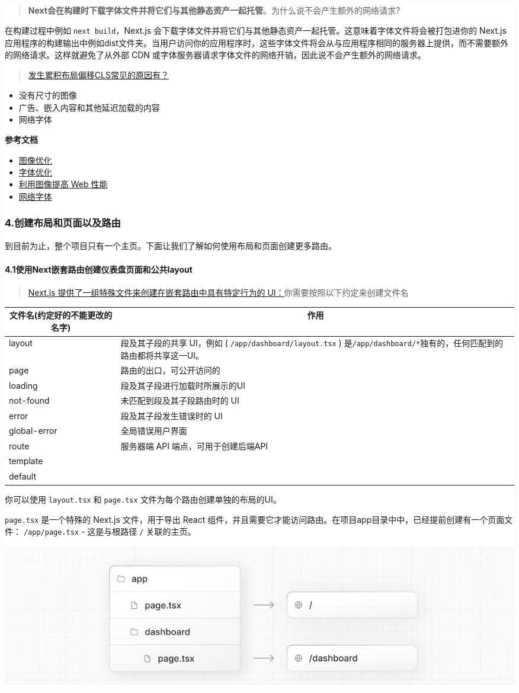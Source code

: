 > **Next会在构建时下载字体文件并将它们与其他静态资产一起托管**。为什么说不会产生额外的网络请求?

在构建过程中例如 `next build`，Next.js 会下载字体文件并将它们与其他静态资产一起托管。这意味着字体文件将会被打包进你的 Next.js 应用程序的构建输出中例如dist文件夹。当用户访问你的应用程序时，这些字体文件将会从与应用程序相同的服务器上提供，而不需要额外的网络请求。这样就避免了从外部 CDN 或字体服务器请求字体文件的网络开销，因此说不会产生额外的网络请求。

> [发生累积布局偏移CLS常见的原因有？](https://web.dev/articles/optimize-cls#common-causes-of-cls)

- 没有尺寸的图像
- 广告、嵌入内容和其他延迟加载的内容
- 网络字体

**参考文档**

- [图像优化](https://nextjs.org/docs/app/building-your-application/optimizing/images)
- [字体优化](https://nextjs.org/docs/app/building-your-application/optimizing/fonts)
- [利用图像提高 Web 性能](https://developer.mozilla.org/en-US/docs/Learn/Performance/Multimedia)
- [网络字体](https://developer.mozilla.org/en-US/docs/Learn/CSS/Styling_text/Web_fonts)

### 4.创建布局和页面以及路由

到目前为止，整个项目只有一个主页。下面让我们了解如何使用布局和页面创建更多路由。

#### 4.1使用Next嵌套路由创建仪表盘页面和公共layout

> [Next.js 提供了一组特殊文件来创建在嵌套路由中具有特定行为的 UI：](https://nextjs.org/docs/app/building-your-application/routing#file-conventions)你需要按照以下约定来创建文件名

| 文件名(约定好的不能更改的名字) | 作用                                                         |
| ------------------------------ | ------------------------------------------------------------ |
| layout                         | 段及其子段的共享 UI，例如 ( `/app/dashboard/layout.tsx` ) 是`/app/dashboard/*`独有的，任何匹配到的路由都将共享这一UI。 |
| page                           | 路由的出口，可公开访问的                                     |
| loading                        | 段及其子段进行加载时所展示的UI                               |
| not-found                      | 未匹配到段及其子段路由时的 UI                                |
| error                          | 段及其子段发生错误时的 UI                                    |
| global-error                   | 全局错误用户界面                                             |
| route                          | 服务器端 API 端点，可用于创建后端API                         |
| template                       |                                                              |
| default                        |                                                              |

你可以使用 `layout.tsx` 和 `page.tsx` 文件为每个路由创建单独的布局的UI。

`page.tsx` 是一个特殊的 Next.js 文件，用于导出 React 组件，并且需要它才能访问路由。在项目app目录中中，已经提前创建有一个页面文件： `/app/page.tsx` - 这是与根路径 `/` 关联的主页。

![image-20240321174659073](README.assets/image-20240321174659073.png)
